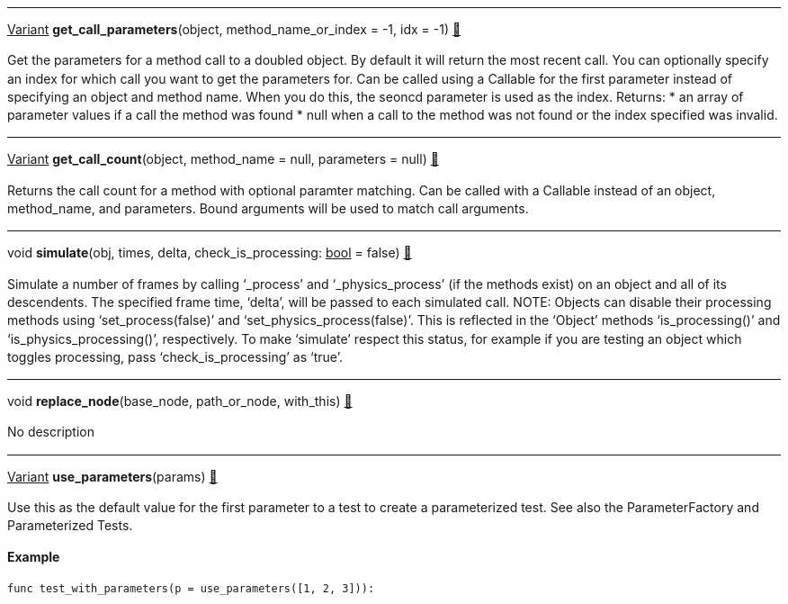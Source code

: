 * * *

[Variant](https://docs.godotengine.org/en/stable/classes/class_variant.html) **get\_call\_parameters**(object, method\_name\_or\_index = -1, idx = -1) [🔗](https://gut.readthedocs.io/en/latest/class_ref/class_guttest.html#class-guttest-method-get-call-parameters)

Get the parameters for a method call to a doubled object. By default it will return the most recent call. You can optionally specify an index for which call you want to get the parameters for. Can be called using a Callable for the first parameter instead of specifying an object and method name. When you do this, the seoncd parameter is used as the index. Returns: \* an array of parameter values if a call the method was found \* null when a call to the method was not found or the index specified was invalid.

* * *

[Variant](https://docs.godotengine.org/en/stable/classes/class_variant.html) **get\_call\_count**(object, method\_name = null, parameters = null) [🔗](https://gut.readthedocs.io/en/latest/class_ref/class_guttest.html#class-guttest-method-get-call-count)

Returns the call count for a method with optional paramter matching. Can be called with a Callable instead of an object, method\_name, and parameters. Bound arguments will be used to match call arguments.

* * *

void **simulate**(obj, times, delta, check\_is\_processing: [bool](https://docs.godotengine.org/en/stable/classes/class_bool.html) = false) [🔗](https://gut.readthedocs.io/en/latest/class_ref/class_guttest.html#class-guttest-method-simulate)

Simulate a number of frames by calling ‘\_process’ and ‘\_physics\_process’ (if the methods exist) on an object and all of its descendents. The specified frame time, ‘delta’, will be passed to each simulated call. NOTE: Objects can disable their processing methods using ‘set\_process(false)’ and ‘set\_physics\_process(false)’. This is reflected in the ‘Object’ methods ‘is\_processing()’ and ‘is\_physics\_processing()’, respectively. To make ‘simulate’ respect this status, for example if you are testing an object which toggles processing, pass ‘check\_is\_processing’ as ‘true’.

* * *

void **replace\_node**(base\_node, path\_or\_node, with\_this) [🔗](https://gut.readthedocs.io/en/latest/class_ref/class_guttest.html#class-guttest-method-replace-node)

No description

* * *

[Variant](https://docs.godotengine.org/en/stable/classes/class_variant.html) **use\_parameters**(params) [🔗](https://gut.readthedocs.io/en/latest/class_ref/class_guttest.html#class-guttest-method-use-parameters)

Use this as the default value for the first parameter to a test to create a parameterized test. See also the ParameterFactory and Parameterized Tests.

**Example**

```
func test_with_parameters(p = use_parameters([1, 2, 3])):

```
